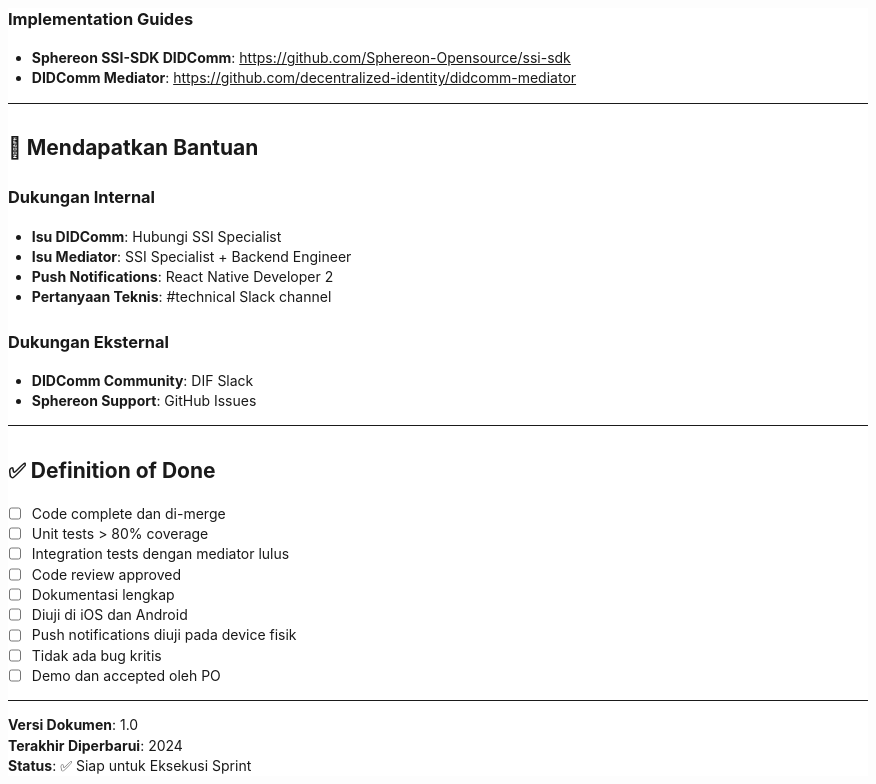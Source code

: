 ### Implementation Guides
- **Sphereon SSI-SDK DIDComm**: https://github.com/Sphereon-Opensource/ssi-sdk
- **DIDComm Mediator**: https://github.com/decentralized-identity/didcomm-mediator

---

## 💬 Mendapatkan Bantuan

### Dukungan Internal
- **Isu DIDComm**: Hubungi SSI Specialist
- **Isu Mediator**: SSI Specialist + Backend Engineer
- **Push Notifications**: React Native Developer 2
- **Pertanyaan Teknis**: #technical Slack channel

### Dukungan Eksternal
- **DIDComm Community**: DIF Slack
- **Sphereon Support**: GitHub Issues

---

## ✅ Definition of Done

- [ ] Code complete dan di-merge
- [ ] Unit tests > 80% coverage
- [ ] Integration tests dengan mediator lulus
- [ ] Code review approved
- [ ] Dokumentasi lengkap
- [ ] Diuji di iOS dan Android
- [ ] Push notifications diuji pada device fisik
- [ ] Tidak ada bug kritis
- [ ] Demo dan accepted oleh PO

---

**Versi Dokumen**: 1.0  
**Terakhir Diperbarui**: 2024  
**Status**: ✅ Siap untuk Eksekusi Sprint
